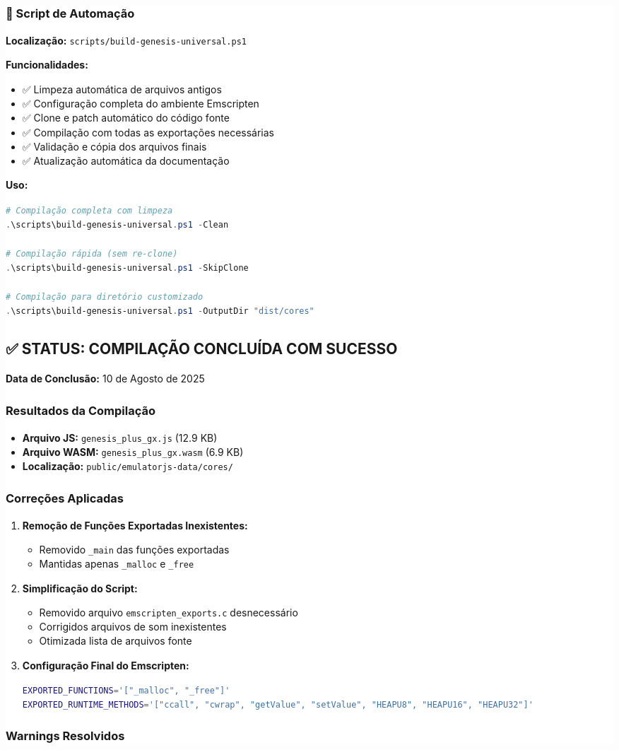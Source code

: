 ### 🚀 Script de Automação
**Localização:** `scripts/build-genesis-universal.ps1`

**Funcionalidades:**
- ✅ Limpeza automática de arquivos antigos
- ✅ Configuração completa do ambiente Emscripten
- ✅ Clone e patch automático do código fonte
- ✅ Compilação com todas as exportações necessárias
- ✅ Validação e cópia dos arquivos finais
- ✅ Atualização automática da documentação

**Uso:**
```powershell
# Compilação completa com limpeza
.\scripts\build-genesis-universal.ps1 -Clean

# Compilação rápida (sem re-clone)
.\scripts\build-genesis-universal.ps1 -SkipClone

# Compilação para diretório customizado
.\scripts\build-genesis-universal.ps1 -OutputDir "dist/cores"
```

## ✅ STATUS: COMPILAÇÃO CONCLUÍDA COM SUCESSO

**Data de Conclusão:** 10 de Agosto de 2025

### Resultados da Compilação

- **Arquivo JS:** `genesis_plus_gx.js` (12.9 KB)
- **Arquivo WASM:** `genesis_plus_gx.wasm` (6.9 KB)
- **Localização:** `public/emulatorjs-data/cores/`

### Correções Aplicadas

1. **Remoção de Funções Exportadas Inexistentes:**
   - Removido `_main` das funções exportadas
   - Mantidas apenas `_malloc` e `_free`

2. **Simplificação do Script:**
   - Removido arquivo `emscripten_exports.c` desnecessário
   - Corrigidos arquivos de som inexistentes
   - Otimizada lista de arquivos fonte

3. **Configuração Final do Emscripten:**
   ```bash
   EXPORTED_FUNCTIONS='["_malloc", "_free"]'
   EXPORTED_RUNTIME_METHODS='["ccall", "cwrap", "getValue", "setValue", "HEAPU8", "HEAPU16", "HEAPU32"]'
   ```

### Warnings Resolvidos
